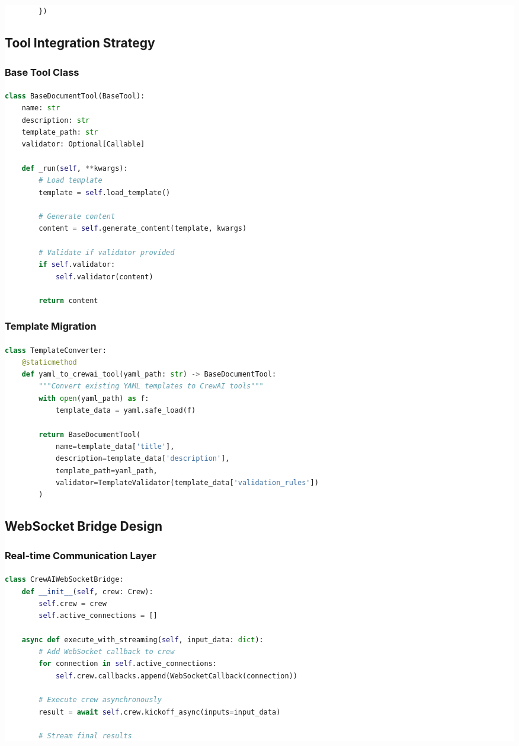 ```python
        })
```

## Tool Integration Strategy

### Base Tool Class
```python
class BaseDocumentTool(BaseTool):
    name: str
    description: str
    template_path: str
    validator: Optional[Callable]
    
    def _run(self, **kwargs):
        # Load template
        template = self.load_template()
        
        # Generate content
        content = self.generate_content(template, kwargs)
        
        # Validate if validator provided
        if self.validator:
            self.validator(content)
            
        return content
```

### Template Migration
```python
class TemplateConverter:
    @staticmethod
    def yaml_to_crewai_tool(yaml_path: str) -> BaseDocumentTool:
        """Convert existing YAML templates to CrewAI tools"""
        with open(yaml_path) as f:
            template_data = yaml.safe_load(f)
            
        return BaseDocumentTool(
            name=template_data['title'],
            description=template_data['description'],
            template_path=yaml_path,
            validator=TemplateValidator(template_data['validation_rules'])
        )
```

## WebSocket Bridge Design

### Real-time Communication Layer
```python
class CrewAIWebSocketBridge:
    def __init__(self, crew: Crew):
        self.crew = crew
        self.active_connections = []
        
    async def execute_with_streaming(self, input_data: dict):
        # Add WebSocket callback to crew
        for connection in self.active_connections:
            self.crew.callbacks.append(WebSocketCallback(connection))
            
        # Execute crew asynchronously
        result = await self.crew.kickoff_async(inputs=input_data)
        
        # Stream final results
```